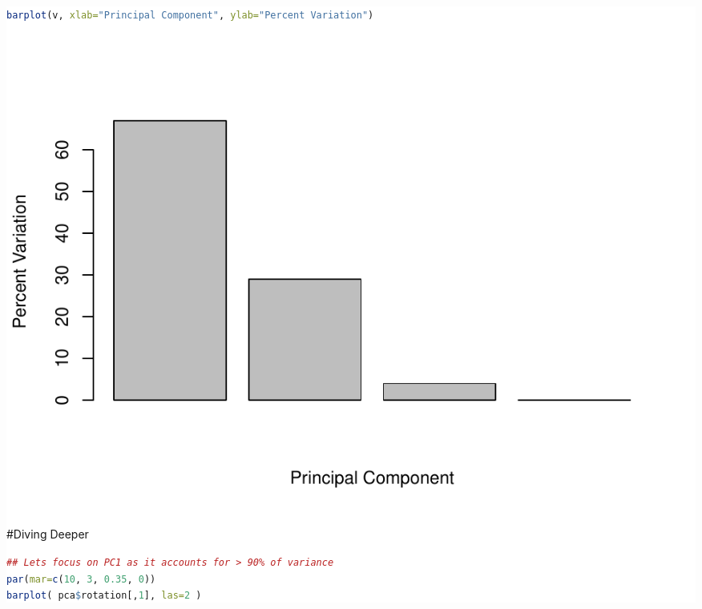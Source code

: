 
```r
barplot(v, xlab="Principal Component", ylab="Percent Variation")
```

![](class08_files/figure-latex/unnamed-chunk-28-1.pdf) 

#Diving Deeper



```r
## Lets focus on PC1 as it accounts for > 90% of variance 
par(mar=c(10, 3, 0.35, 0))
barplot( pca$rotation[,1], las=2 )
```
